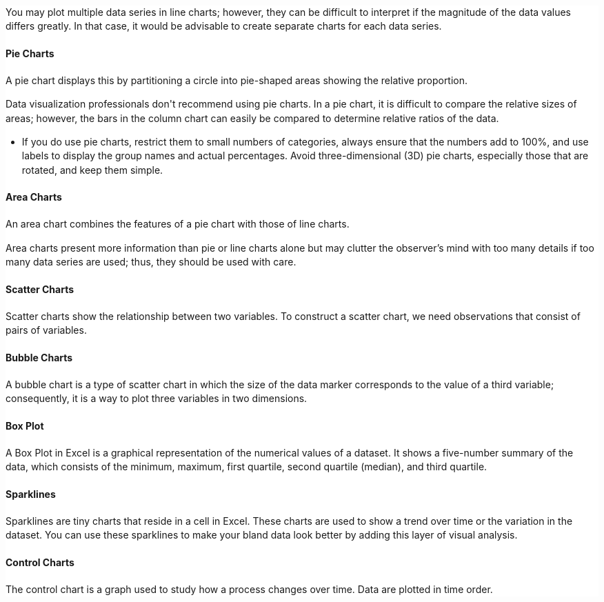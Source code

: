 You may plot multiple data series in line charts; however, they can be
difficult to interpret if the magnitude of the data values differs greatly. In
that case, it would be advisable to create separate charts for each data
series.

#### Pie Charts

A pie chart displays this by partitioning a circle into pie-shaped areas
showing the relative proportion.

Data visualization professionals don't recommend using pie charts. In a pie
chart, it is difficult to compare the relative sizes of areas; however, the
bars in the column chart can easily be compared to determine relative ratios of
the data.

- If you do use pie charts, restrict them to small numbers of categories,
always ensure that the numbers add to 100%, and use labels to display the group
names and actual percentages. Avoid three-dimensional (3D) pie charts,
especially those that are rotated, and keep them simple.

#### Area Charts

An area chart combines the features of a pie chart with those of line charts.

Area charts present more information than pie or line charts alone but may
clutter the observer’s mind with too many details if too many data series are
used; thus, they should be used with care.

#### Scatter Charts

Scatter charts show the relationship between two variables. To construct a
scatter chart, we need observations that consist of pairs of variables.

#### Bubble Charts

A bubble chart is a type of scatter chart in which the size of the data marker
corresponds to the value of a third variable; consequently, it is a way to plot
three variables in two dimensions.

#### Box Plot

A Box Plot in Excel is a graphical representation of the numerical values of a
dataset. It shows a five-number summary of the data, which consists of the
minimum, maximum, first quartile, second quartile (median), and third quartile.

#### Sparklines

Sparklines are tiny charts that reside in a cell in Excel. These charts are
used to show a trend over time or the variation in the dataset. You can use
these sparklines to make your bland data look better by adding this layer of
visual analysis.

#### Control Charts

The control chart is a graph used to study how a process changes over time.
Data are plotted in time order.
